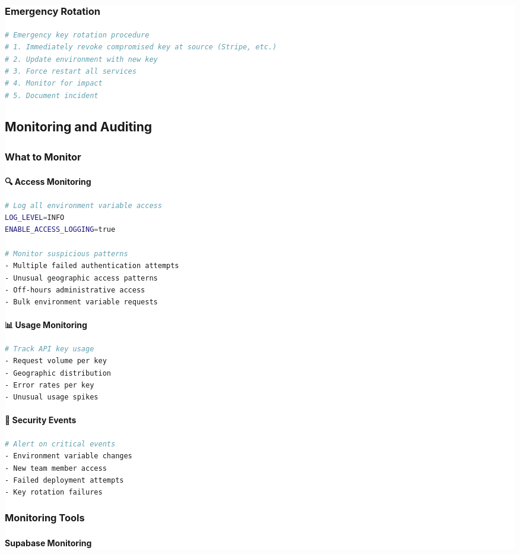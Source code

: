 ### Emergency Rotation

```bash
# Emergency key rotation procedure
# 1. Immediately revoke compromised key at source (Stripe, etc.)
# 2. Update environment with new key
# 3. Force restart all services
# 4. Monitor for impact
# 5. Document incident
```

## Monitoring and Auditing

### What to Monitor

#### 🔍 **Access Monitoring**

```bash
# Log all environment variable access
LOG_LEVEL=INFO
ENABLE_ACCESS_LOGGING=true

# Monitor suspicious patterns
- Multiple failed authentication attempts
- Unusual geographic access patterns
- Off-hours administrative access
- Bulk environment variable requests
```

#### 📊 **Usage Monitoring**

```bash
# Track API key usage
- Request volume per key
- Geographic distribution
- Error rates per key
- Unusual usage spikes
```

#### 🚨 **Security Events**

```bash
# Alert on critical events
- Environment variable changes
- New team member access
- Failed deployment attempts
- Key rotation failures
```

### Monitoring Tools

#### Supabase Monitoring

